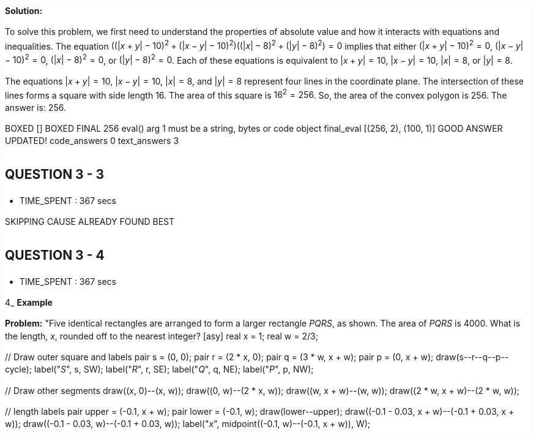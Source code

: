 **Solution:** 


To solve this problem, we first need to understand the properties of absolute value and how it interacts with equations and inequalities. The equation $((\vert x + y \vert - 10)^2 + ( \vert x - y \vert - 10)^2)((\vert x \vert - 8)^2 + ( \vert y \vert - 8)^2) = 0$ implies that either $(\vert x + y \vert - 10)^2 = 0$, $(\vert x - y \vert - 10)^2 = 0$, $(\vert x \vert - 8)^2 = 0$, or $(\vert y \vert - 8)^2 = 0$. Each of these equations is equivalent to $\vert x + y \vert = 10$, $\vert x - y \vert = 10$, $\vert x \vert = 8$, or $\vert y \vert = 8$.

The equations $\vert x + y \vert = 10$, $\vert x - y \vert = 10$, $\vert x \vert = 8$, and $\vert y \vert = 8$ represent four lines in the coordinate plane. The intersection of these lines forms a square with side length 16. The area of this square is $16^2 = 256$. So, the area of the convex polygon is 256. The answer is: $256$.

BOXED []
BOXED FINAL 256
eval() arg 1 must be a string, bytes or code object final_eval
[(256, 2), (100, 1)]
GOOD ANSWER UPDATED!
code_answers 0 text_answers 3



## QUESTION 3 - 3 
- TIME_SPENT : 367 secs

SKIPPING CAUSE ALREADY FOUND BEST



## QUESTION 3 - 4 
- TIME_SPENT : 367 secs

4_
**Example**

**Problem:** 
"Five identical rectangles are arranged to form a larger rectangle $PQRS$, as shown.  The area of $PQRS$ is $4000$.  What is the length, $x$, rounded off to the nearest integer? [asy]
real x = 1; real w = 2/3;

// Draw outer square and labels
pair s = (0, 0); pair r = (2 * x, 0); pair q = (3 * w, x + w); pair p = (0, x + w);
draw(s--r--q--p--cycle);
label("$S$", s, SW); label("$R$", r, SE); label("$Q$", q, NE); label("$P$", p, NW);

// Draw other segments
draw((x, 0)--(x, w));
draw((0, w)--(2 * x, w));
draw((w, x + w)--(w, w)); draw((2 * w, x + w)--(2 * w, w));

// length labels
pair upper = (-0.1, x + w);
pair lower = (-0.1, w);
draw(lower--upper);
draw((-0.1 - 0.03, x + w)--(-0.1 + 0.03, x + w));
draw((-0.1 - 0.03, w)--(-0.1 + 0.03, w));
label("$x$", midpoint((-0.1, w)--(-0.1, x + w)), W);
